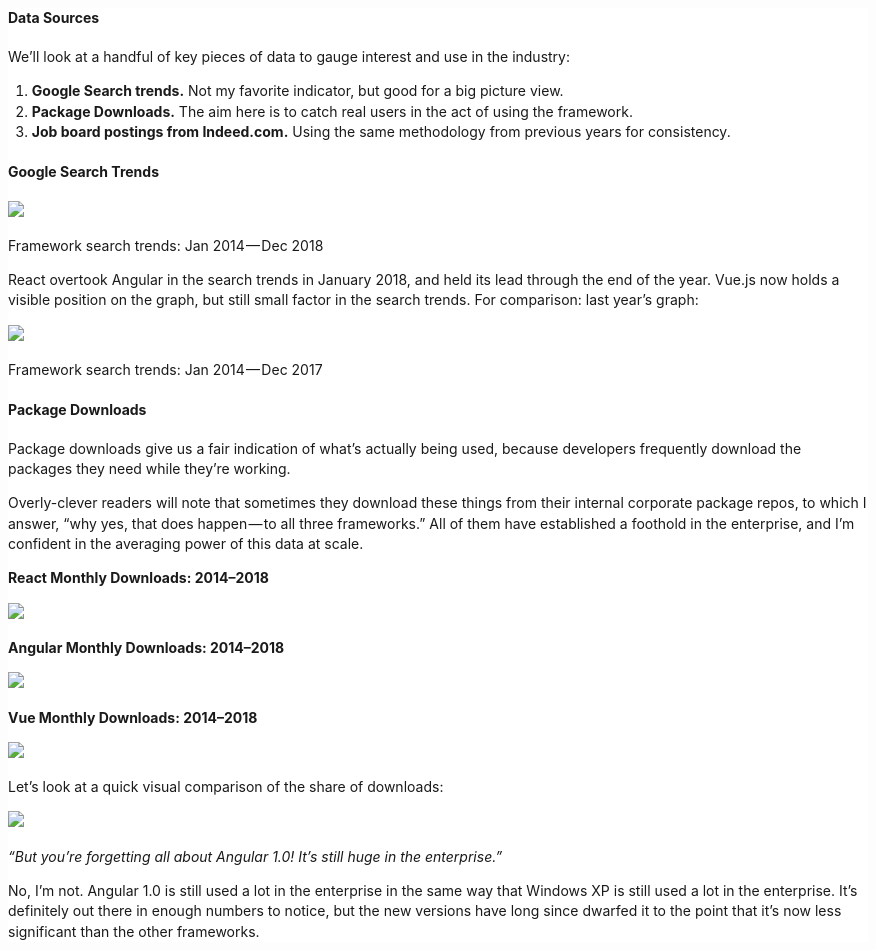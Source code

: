 #### Data Sources

We’ll look at a handful of key pieces of data to gauge interest and use in the industry:

1.  **Google Search trends.** Not my favorite indicator, but good for a big picture view.
2.  **Package Downloads.** The aim here is to catch real users in the act of using the framework.
3.  **Job board postings from Indeed.com.** Using the same methodology from previous years for consistency.

#### Google Search Trends

![](https://cdn-images-1.medium.com/max/800/1*DPlan5kEE81FW0eUA3Y3oQ.png)

Framework search trends: Jan 2014 — Dec 2018

React overtook Angular in the search trends in January 2018, and held its lead through the end of the year. Vue.js now holds a visible position on the graph, but still small factor in the search trends. For comparison: last year’s graph:

![](https://cdn-images-1.medium.com/max/800/1*q0MyFu6pldf-guTIQweTSQ.png)

Framework search trends: Jan 2014 — Dec 2017

#### Package Downloads

Package downloads give us a fair indication of what’s actually being used, because developers frequently download the packages they need while they’re working.

Overly-clever readers will note that sometimes they download these things from their internal corporate package repos, to which I answer, “why yes, that does happen — to all three frameworks.” All of them have established a foothold in the enterprise, and I’m confident in the averaging power of this data at scale.

**React Monthly Downloads: 2014–2018**

![](https://cdn-images-1.medium.com/max/800/1*IV9KdeP1hOwxSVZdwoKKcQ.png)

**Angular Monthly Downloads: 2014–2018**

![](https://cdn-images-1.medium.com/max/800/1*IxS8G-0oixLWL0F2NDIYng.png)

**Vue Monthly Downloads: 2014–2018**

![](https://cdn-images-1.medium.com/max/800/1*uvg4_D5NyuIiyUI_H72S2w.png)

Let’s look at a quick visual comparison of the share of downloads:

![](https://cdn-images-1.medium.com/max/800/1*THtgoY-LQTvIm8ezl3SGiQ.png)

_“But you’re forgetting all about Angular 1.0! It’s still huge in the enterprise.”_

No, I’m not. Angular 1.0 is still used a lot in the enterprise in the same way that Windows XP is still used a lot in the enterprise. It’s definitely out there in enough numbers to notice, but the new versions have long since dwarfed it to the point that it’s now less significant than the other frameworks.
